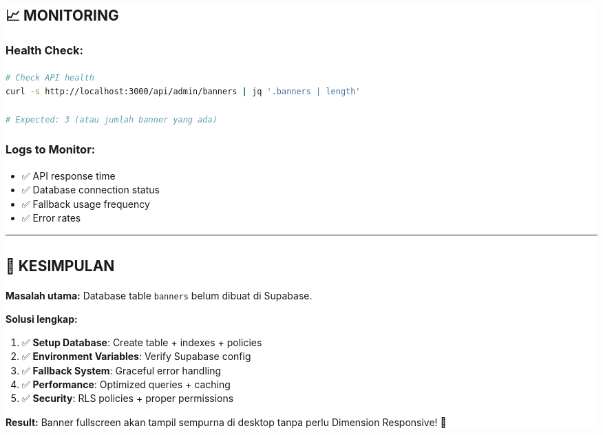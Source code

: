 
## 📈 **MONITORING**

### **Health Check:**
```bash
# Check API health
curl -s http://localhost:3000/api/admin/banners | jq '.banners | length'

# Expected: 3 (atau jumlah banner yang ada)
```

### **Logs to Monitor:**
- ✅ API response time
- ✅ Database connection status
- ✅ Fallback usage frequency
- ✅ Error rates

---

## 🎉 **KESIMPULAN**

**Masalah utama:** Database table `banners` belum dibuat di Supabase.

**Solusi lengkap:**
1. ✅ **Setup Database**: Create table + indexes + policies
2. ✅ **Environment Variables**: Verify Supabase config
3. ✅ **Fallback System**: Graceful error handling
4. ✅ **Performance**: Optimized queries + caching
5. ✅ **Security**: RLS policies + proper permissions

**Result:** Banner fullscreen akan tampil sempurna di desktop tanpa perlu Dimension Responsive! 🚀 